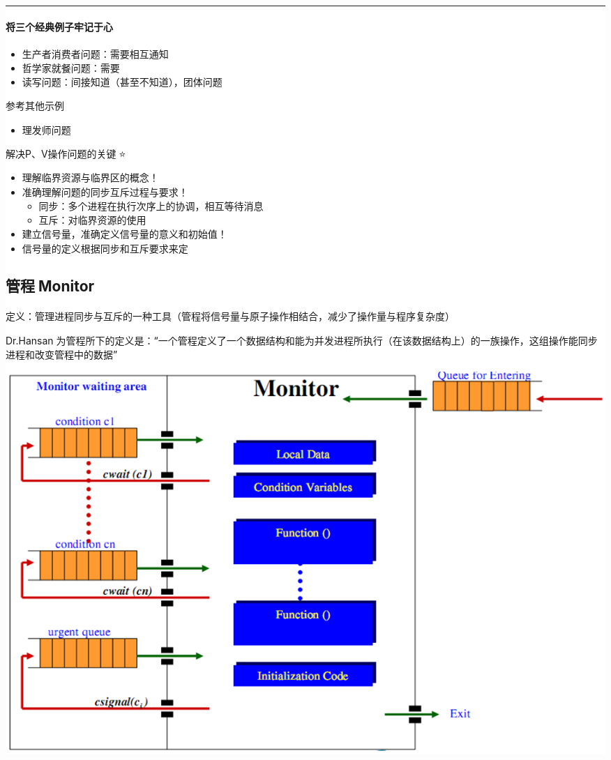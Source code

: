 
---
#### 将三个经典例子牢记于心

- 生产者消费者问题：需要相互通知
- 哲学家就餐问题：需要
- 读写问题：间接知道（甚至不知道），团体问题

参考其他示例

- 理发师问题

解决P、V操作问题的关键 :star:

- 理解临界资源与临界区的概念！
- 准确理解问题的同步互斥过程与要求！
  - 同步：多个进程在执行次序上的协调，相互等待消息
  - 互斥：对临界资源的使用
- 建立信号量，准确定义信号量的意义和初始值！
- 信号量的定义根据同步和互斥要求来定


## 管程 Monitor

定义：管理进程同步与互斥的一种工具（管程将信号量与原子操作相结合，减少了操作量与程序复杂度）

Dr.Hansan 为管程所下的定义是：“一个管程定义了一个数据结构和能为并发进程所执行（在该数据结构上）的一族操作，这组操作能同步进程和改变管程中的数据”

![管程](../Img/Chapter-2-14-Monitor.png)
